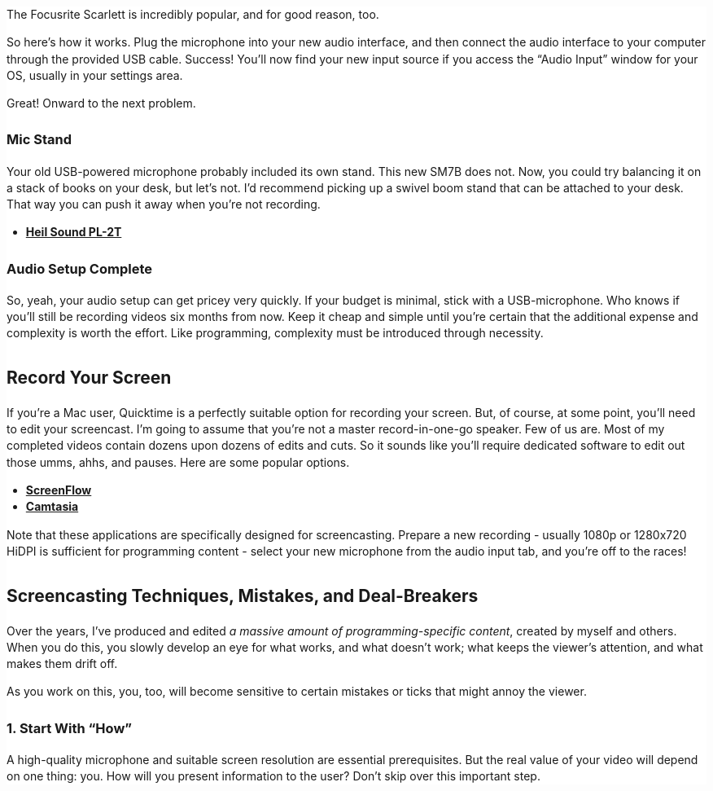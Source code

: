 The Focusrite Scarlett is incredibly popular, and for good reason, too.

So here’s how it works. Plug the microphone into your new audio interface, and then connect the audio interface to your computer through the provided USB cable. Success! You’ll now find your new input source if you access the “Audio Input” window for your OS, usually in your settings area.

Great! Onward to the next problem.

### Mic Stand

Your old USB-powered microphone probably included its own stand. This new SM7B does not. Now, you could try balancing it on a stack of books on your desk, but let’s not. I’d recommend picking up a swivel boom stand that can be attached to your desk. That way you can push it away when you’re not recording.

*   **[Heil Sound PL-2T](https://amzn.to/3wJ4u4c)**

### Audio Setup Complete

So, yeah, your audio setup can get pricey very quickly. If your budget is minimal, stick with a USB-microphone. Who knows if you’ll still be recording videos six months from now. Keep it cheap and simple until you’re certain that the additional expense and complexity is worth the effort. Like programming, complexity must be introduced through necessity.

Record Your Screen
------------------

If you’re a Mac user, Quicktime is a perfectly suitable option for recording your screen. But, of course, at some point, you’ll need to edit your screencast. I’m going to assume that you’re not a master record-in-one-go speaker. Few of us are. Most of my completed videos contain dozens upon dozens of edits and cuts. So it sounds like you’ll require dedicated software to edit out those umms, ahhs, and pauses. Here are some popular options.

*   **[ScreenFlow](https://www.telestream.net/screenflow/overview.htm?utm_source=bing&utm_term=screenflow&utm_campaign=Multi-Varient_brand_sf&utm_medium=cpc&utm_content=v1q88y5t_dc%7Cpcrid%7C82807117833237%7Cpkw%7Cscreenflow%7Cpmt%7Cbe)**
*   **[Camtasia](https://www.techsmith.com/video-editor.html)**

Note that these applications are specifically designed for screencasting. Prepare a new recording - usually 1080p or 1280x720 HiDPI is sufficient for programming content - select your new microphone from the audio input tab, and you’re off to the races!

Screencasting Techniques, Mistakes, and Deal-Breakers
-----------------------------------------------------

Over the years, I’ve produced and edited _a massive amount of programming-specific content_, created by myself and others. When you do this, you slowly develop an eye for what works, and what doesn’t work; what keeps the viewer’s attention, and what makes them drift off.

As you work on this, you, too, will become sensitive to certain mistakes or ticks that might annoy the viewer.

### 1\. Start With “How”

A high-quality microphone and suitable screen resolution are essential prerequisites. But the real value of your video will depend on one thing: you. How will you present information to the user? Don’t skip over this important step.
